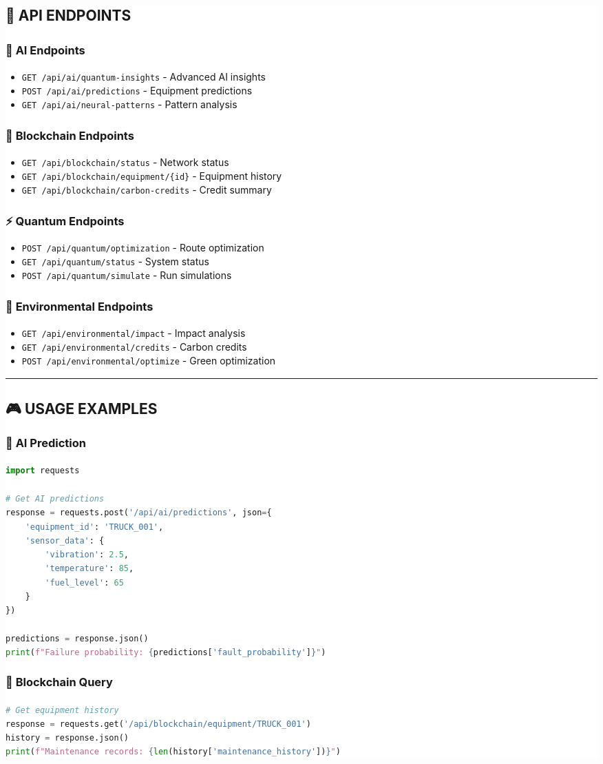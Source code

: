 
## 🚀 **API ENDPOINTS**

### 🧠 **AI Endpoints**
- `GET /api/ai/quantum-insights` - Advanced AI insights
- `POST /api/ai/predictions` - Equipment predictions
- `GET /api/ai/neural-patterns` - Pattern analysis

### 🔗 **Blockchain Endpoints**
- `GET /api/blockchain/status` - Network status
- `GET /api/blockchain/equipment/{id}` - Equipment history
- `GET /api/blockchain/carbon-credits` - Credit summary

### ⚡ **Quantum Endpoints**
- `POST /api/quantum/optimization` - Route optimization
- `GET /api/quantum/status` - System status
- `POST /api/quantum/simulate` - Run simulations

### 🌱 **Environmental Endpoints**
- `GET /api/environmental/impact` - Impact analysis
- `GET /api/environmental/credits` - Carbon credits
- `POST /api/environmental/optimize` - Green optimization

---

## 🎮 **USAGE EXAMPLES**

### 🧠 **AI Prediction**
```python
import requests

# Get AI predictions
response = requests.post('/api/ai/predictions', json={
    'equipment_id': 'TRUCK_001',
    'sensor_data': {
        'vibration': 2.5,
        'temperature': 85,
        'fuel_level': 65
    }
})

predictions = response.json()
print(f"Failure probability: {predictions['fault_probability']}")
```

### 🔗 **Blockchain Query**
```python
# Get equipment history
response = requests.get('/api/blockchain/equipment/TRUCK_001')
history = response.json()
print(f"Maintenance records: {len(history['maintenance_history'])}")
```
